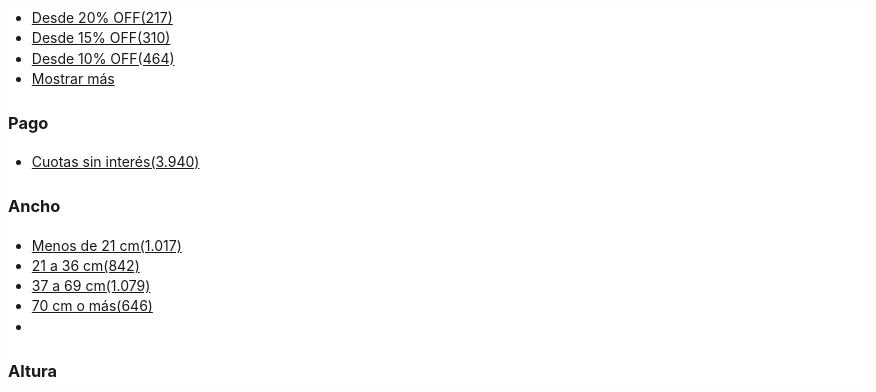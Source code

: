   * [Desde 20% OFF(217)](https://listado.mercadolibre.cl/arte-libreria-cordoneria/libreria/pizarras-pizarrones/pizarra_Discount_20-100_NoIndex_True#applied_filter_id%3Ddiscount%26applied_filter_name%3DDescuentos%26applied_filter_order%3D11%26applied_value_id%3D20-100%26applied_value_name%3DDesde+20%25+OFF%26applied_value_order%3D7%26applied_value_results%3D217%26is_custom%3Dfalse "Desde 20% OFF, 217 resultados")
  * [Desde 15% OFF(310)](https://listado.mercadolibre.cl/arte-libreria-cordoneria/libreria/pizarras-pizarrones/pizarra_Discount_15-100_NoIndex_True#applied_filter_id%3Ddiscount%26applied_filter_name%3DDescuentos%26applied_filter_order%3D11%26applied_value_id%3D15-100%26applied_value_name%3DDesde+15%25+OFF%26applied_value_order%3D8%26applied_value_results%3D310%26is_custom%3Dfalse "Desde 15% OFF, 310 resultados")
  * [Desde 10% OFF(464)](https://listado.mercadolibre.cl/arte-libreria-cordoneria/libreria/pizarras-pizarrones/pizarra_Discount_10-100_NoIndex_True#applied_filter_id%3Ddiscount%26applied_filter_name%3DDescuentos%26applied_filter_order%3D11%26applied_value_id%3D10-100%26applied_value_name%3DDesde+10%25+OFF%26applied_value_order%3D9%26applied_value_results%3D464%26is_custom%3Dfalse "Desde 10% OFF, 464 resultados")
  * [Mostrar más](https://listado.mercadolibre.cl/pizarra_FiltersAvailableSidebar?filter=discount "Mostrar más")

### Pago

  * [Cuotas sin interés(3.940)](https://listado.mercadolibre.cl/arte-libreria-cordoneria/libreria/pizarras-pizarrones/pizarra_Installments_NoInterest_NoIndex_True#applied_filter_id%3Dinstallments%26applied_filter_name%3DPago%26applied_filter_order%3D12%26applied_value_id%3Dno_interest%26applied_value_name%3DCuotas+sin+inter%C3%A9s%26applied_value_order%3D1%26applied_value_results%3D3940%26is_custom%3Dfalse "Cuotas sin interés, 3940 resultados")

### Ancho

  * [Menos de 21 cm(1.017)](https://listado.mercadolibre.cl/arte-libreria-cordoneria/libreria/pizarras-pizarrones/pizarra_NoIndex_True_WIDTH_*-21cm#applied_filter_id%3DWIDTH%26applied_filter_name%3DAncho%26applied_filter_order%3D13%26applied_value_id%3D%28*-21cm%29%26applied_value_name%3DMenos+de+21+cm%26applied_value_order%3D4%26applied_value_results%3D1017%26is_custom%3Dfalse "Menos de 21 cm, 1017 resultados")
  * [21 a 36 cm(842)](https://listado.mercadolibre.cl/arte-libreria-cordoneria/libreria/pizarras-pizarrones/pizarra_NoIndex_True_WIDTH_21cm-37cm#applied_filter_id%3DWIDTH%26applied_filter_name%3DAncho%26applied_filter_order%3D13%26applied_value_id%3D%5B21cm-37cm%29%26applied_value_name%3D21+a+36+cm%26applied_value_order%3D1%26applied_value_results%3D842%26is_custom%3Dfalse "21 a 36 cm, 842 resultados")
  * [37 a 69 cm(1.079)](https://listado.mercadolibre.cl/arte-libreria-cordoneria/libreria/pizarras-pizarrones/pizarra_NoIndex_True_WIDTH_37cm-70cm#applied_filter_id%3DWIDTH%26applied_filter_name%3DAncho%26applied_filter_order%3D13%26applied_value_id%3D%5B37cm-70cm%29%26applied_value_name%3D37+a+69+cm%26applied_value_order%3D2%26applied_value_results%3D1079%26is_custom%3Dfalse "37 a 69 cm, 1079 resultados")
  * [70 cm o más(646)](https://listado.mercadolibre.cl/arte-libreria-cordoneria/libreria/pizarras-pizarrones/pizarra_NoIndex_True_WIDTH_70cm-*#applied_filter_id%3DWIDTH%26applied_filter_name%3DAncho%26applied_filter_order%3D13%26applied_value_id%3D%5B70cm-*%29%26applied_value_name%3D70+cm+o+m%C3%A1s%26applied_value_order%3D3%26applied_value_results%3D646%26is_custom%3Dfalse "70 cm o más, 646 resultados")
  * 

### Altura
